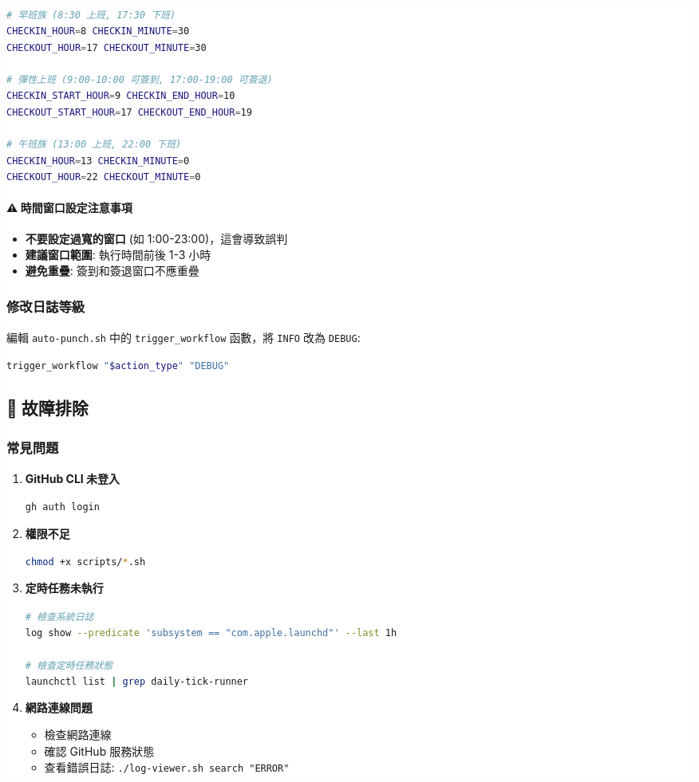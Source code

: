 ```bash
# 早班族 (8:30 上班, 17:30 下班)
CHECKIN_HOUR=8 CHECKIN_MINUTE=30
CHECKOUT_HOUR=17 CHECKOUT_MINUTE=30

# 彈性上班 (9:00-10:00 可簽到, 17:00-19:00 可簽退)  
CHECKIN_START_HOUR=9 CHECKIN_END_HOUR=10
CHECKOUT_START_HOUR=17 CHECKOUT_END_HOUR=19

# 午班族 (13:00 上班, 22:00 下班)
CHECKIN_HOUR=13 CHECKIN_MINUTE=0  
CHECKOUT_HOUR=22 CHECKOUT_MINUTE=0
```

#### ⚠️ 時間窗口設定注意事項

- **不要設定過寬的窗口** (如 1:00-23:00)，這會導致誤判
- **建議窗口範圍**: 執行時間前後 1-3 小時
- **避免重疊**: 簽到和簽退窗口不應重疊

### 修改日誌等級

編輯 `auto-punch.sh` 中的 `trigger_workflow` 函數，將 `INFO` 改為 `DEBUG`:

```bash
trigger_workflow "$action_type" "DEBUG"
```

## 🚨 故障排除

### 常見問題

1. **GitHub CLI 未登入**
   ```bash
   gh auth login
   ```

2. **權限不足**
   ```bash
   chmod +x scripts/*.sh
   ```

3. **定時任務未執行**
   ```bash
   # 檢查系統日誌
   log show --predicate 'subsystem == "com.apple.launchd"' --last 1h
   
   # 檢查定時任務狀態
   launchctl list | grep daily-tick-runner
   ```

4. **網路連線問題**
   - 檢查網路連線
   - 確認 GitHub 服務狀態
   - 查看錯誤日誌: `./log-viewer.sh search "ERROR"`
